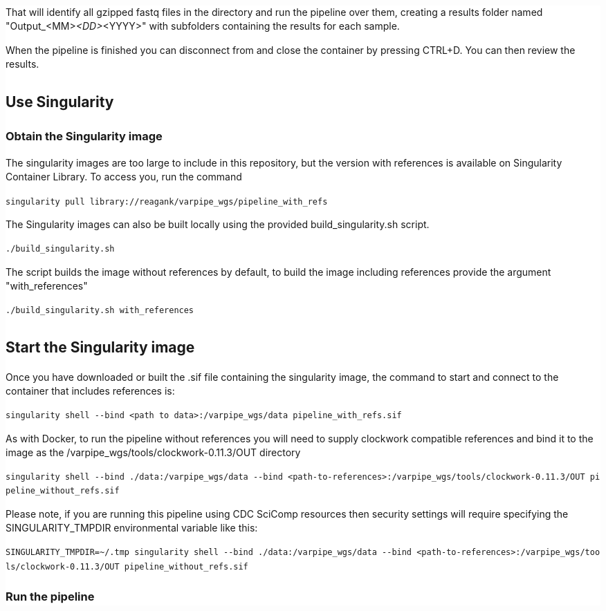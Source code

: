 That will identify all gzipped fastq files in the directory and run the pipeline over them, creating a results folder named "Output_\<MM\>_\<DD\>_\<YYYY\>" with subfolders containing the results for each sample.

When the pipeline is finished you can disconnect from and close the container by pressing CTRL+D. You can then review the results.


## Use Singularity ##

### Obtain the Singularity image ###

The singularity images are too large to include in this repository, but the version with references is available on Singularity Container Library. To access you, run the command 


```console
singularity pull library://reagank/varpipe_wgs/pipeline_with_refs
```

The Singularity images can also be built locally using the provided build_singularity.sh script.

```console
./build_singularity.sh
```

The script builds the image without references by default, to build the image including references provide the argument "with_references"

```console
./build_singularity.sh with_references
```

## Start the Singularity image ###

Once you have downloaded or built the .sif file containing the singularity image, the command to start and connect to the container that includes references is:

```console
singularity shell --bind <path to data>:/varpipe_wgs/data pipeline_with_refs.sif
```

As with Docker, to run the pipeline without references you will need to supply clockwork compatible references and bind it to the image as the /varpipe_wgs/tools/clockwork-0.11.3/OUT directory

```console
singularity shell --bind ./data:/varpipe_wgs/data --bind <path-to-references>:/varpipe_wgs/tools/clockwork-0.11.3/OUT pipeline_without_refs.sif
```

Please note, if you are running this pipeline using CDC SciComp resources then security settings will require specifying the SINGULARITY_TMPDIR environmental variable like this: 

```console
SINGULARITY_TMPDIR=~/.tmp singularity shell --bind ./data:/varpipe_wgs/data --bind <path-to-references>:/varpipe_wgs/tools/clockwork-0.11.3/OUT pipeline_without_refs.sif
```

### Run the pipeline ###
